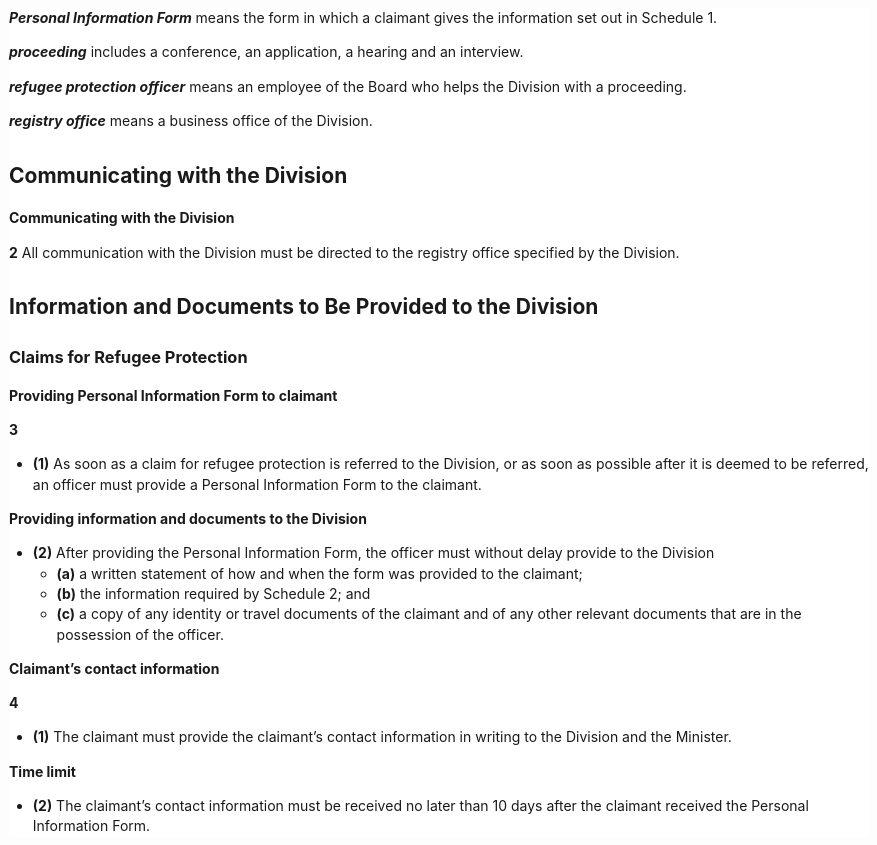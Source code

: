 ***Personal Information Form*** means the form in which a claimant gives the information set out in Schedule 1.

***proceeding*** includes a conference, an application, a hearing and an interview.

***refugee protection officer*** means an employee of the Board who helps the Division with a proceeding.

***registry office*** means a business office of the Division.




## Communicating with the Division



**Communicating with the Division**

**2** All communication with the Division must be directed to the registry office specified by the Division.




## Information and Documents to Be Provided to the Division



### Claims for Refugee Protection



**Providing Personal Information Form to claimant**

**3** 

- **(1)** As soon as a claim for refugee protection is referred to the Division, or as soon as possible after it is deemed to be referred, an officer must provide a Personal Information Form to the claimant.

**Providing information and documents to the Division**

- **(2)** After providing the Personal Information Form, the officer must without delay provide to the Division
	- **(a)** a written statement of how and when the form was provided to the claimant;
	- **(b)** the information required by Schedule 2; and
	- **(c)** a copy of any identity or travel documents of the claimant and of any other relevant documents that are in the possession of the officer.




**Claimant’s contact information**

**4** 

- **(1)** The claimant must provide the claimant’s contact information in writing to the Division and the Minister.

**Time limit**

- **(2)** The claimant’s contact information must be received no later than 10 days after the claimant received the Personal Information Form.
